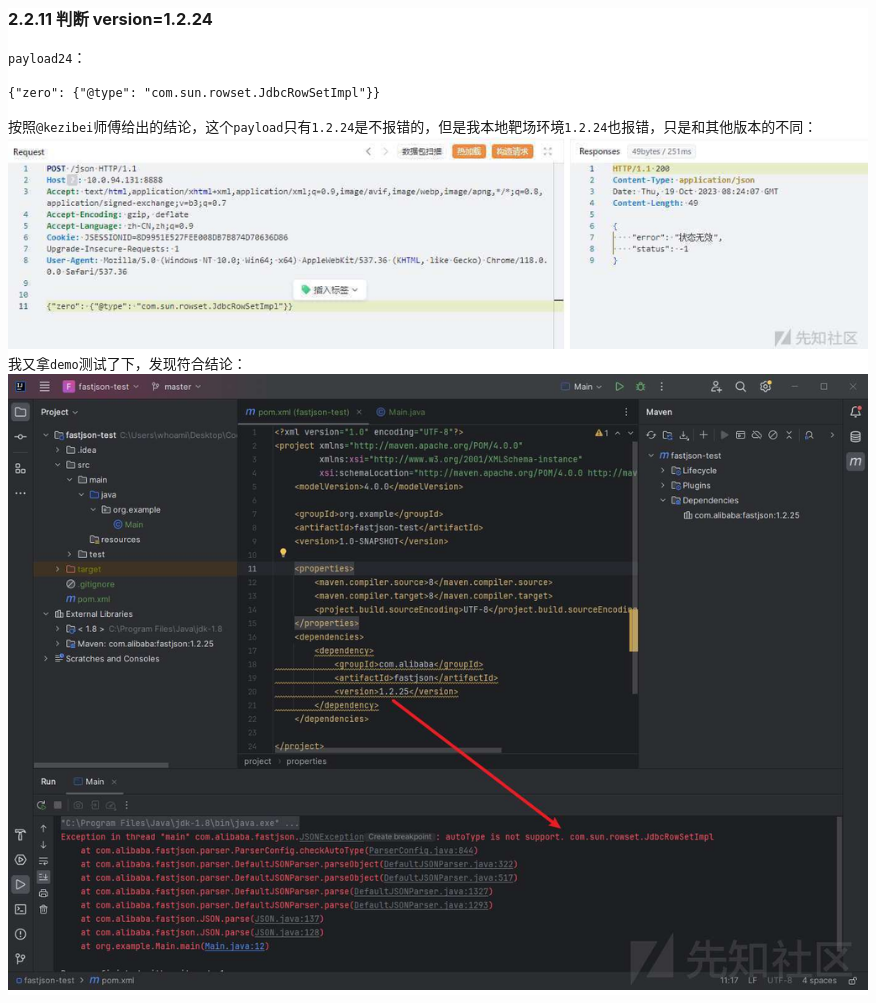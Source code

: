 ### 2.2.11 判断 version=1.2.24

`payload24`：

```plain
{"zero": {"@type": "com.sun.rowset.JdbcRowSetImpl"}}
```

按照`@kezibei`师傅给出的结论，这个`payload`只有`1.2.24`是不报错的，但是我本地靶场环境`1.2.24`也报错，只是和其他版本的不同：  
[![](assets/1706959415-cb3d74678d9f35e0ef470925c4982493.jpeg)](https://xzfile.aliyuncs.com/media/upload/picture/20240125203158-bb9400ae-bb7d-1.jpeg)  
我又拿`demo`测试了下，发现符合结论：  
[![](assets/1706959415-e7dbf0696d7ce7b11d9dcc4b5fe8885e.jpeg)](https://xzfile.aliyuncs.com/media/upload/picture/20240125203200-bc9083c4-bb7d-1.jpeg)  